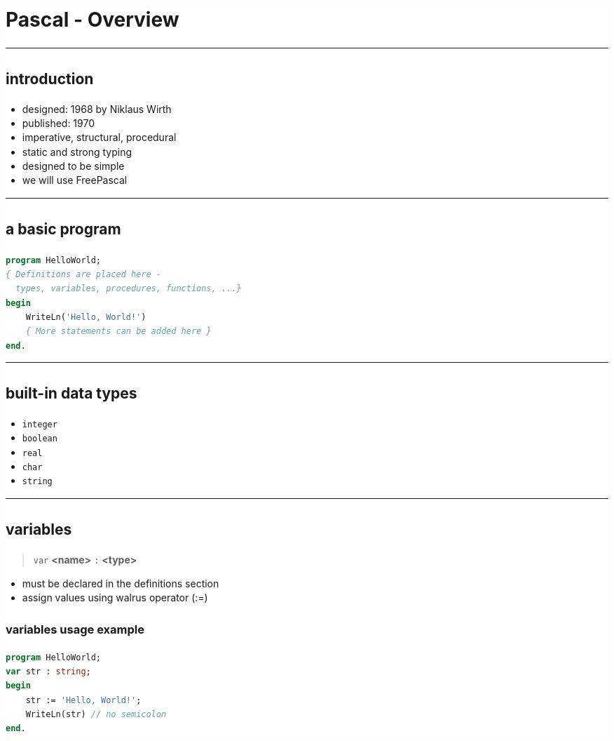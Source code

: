 # Pascal - Overview

---

## introduction

* designed: 1968 by Niklaus Wirth
* published: 1970
* imperative, structural, procedural
* static and strong typing
* designed to be simple
* we will use FreePascal

---

## a basic program

```pascal
program HelloWorld;
{ Definitions are placed here - 
  types, variables, procedures, functions, ...}
begin
    WriteLn('Hello, World!')
    { More statements can be added here }
end.
```

---

## built-in data types

* `integer`
* `boolean`
* `real`
* `char`
* `string`

---

## variables

> `var` **\<name\>** `:` **\<type\>**

* must be declared in the definitions section
* assign values using walrus operator (:=)



### variables usage example

```pascal
program HelloWorld;
var str : string;
begin
    str := 'Hello, World!';
    WriteLn(str) // no semicolon
end.
```
